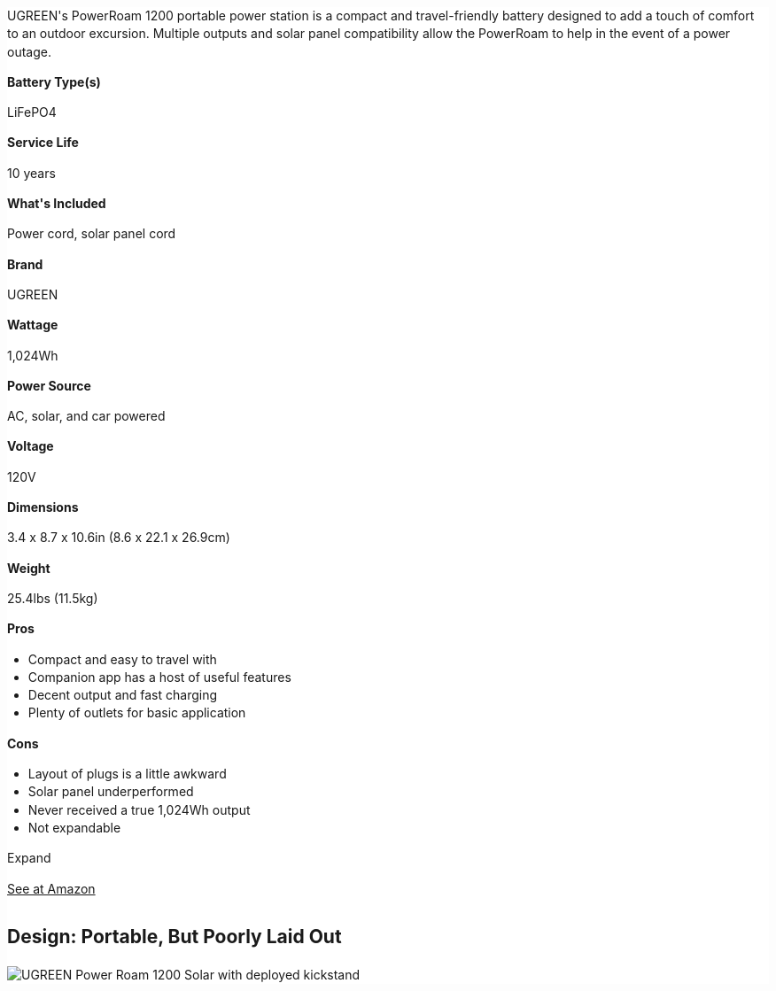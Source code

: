 UGREEN's PowerRoam 1200 portable power station is a compact and travel-friendly battery designed to add a touch of comfort to an outdoor excursion. Multiple outputs and solar panel compatibility allow the PowerRoam to help in the event of a power outage.

**Battery Type(s)** 

 LiFePO4 

**Service Life** 

 10 years 

**What's Included** 

 Power cord, solar panel cord 

**Brand** 

 UGREEN 

**Wattage** 

 1,024Wh 

**Power Source** 

 AC, solar, and car powered 

**Voltage** 

 120V 

**Dimensions** 

 3.4 x 8.7 x 10.6in (8.6 x 22.1 x 26.9cm) 

**Weight** 

 25.4lbs (11.5kg) 

**Pros** 
* Compact and easy to travel with
* Companion app has a host of useful features
* Decent output and fast charging
* Plenty of outlets for basic application

**Cons** 
* Layout of plugs is a little awkward
* Solar panel underperformed
* Never received a true 1,024Wh output
* Not expandable

Expand 

[See at Amazon](https://www.amazon.com/UGREEN-Generator-PowerRoam-Portable-Generators/dp/B0C4SMQRM4?tag=hotoge-20&ascsubtag=UUhtgUeUpU904645&asc%5Frefurl=https%3A%2F%2Fwww.howtogeek.com%2Fugreen-powerroam-1200-review%2F&asc%5Fcampaign=Affiliate) 

##  Design: Portable, But Poorly Laid Out

![UGREEN Power Roam 1200 Solar with deployed kickstand](https://static1.howtogeekimages.com/wordpress/wp-content/uploads/2023/08/ugreen-power-roam-1200-solar-kickstand-1.jpg) 
